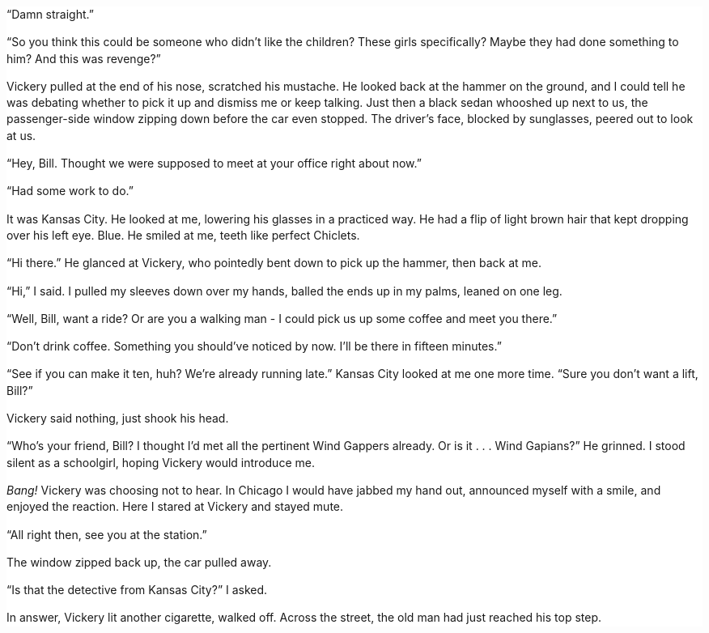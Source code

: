 “Damn straight.”

“So you think this could be someone who didn’t like the children? These girls specifically? Maybe they had done something to him? And this was revenge?”

Vickery pulled at the end of his nose, scratched his mustache. He looked back at the hammer on the ground, and I could tell he was debating whether to pick it up and dismiss me or keep talking. Just then a black sedan whooshed up next to us, the passenger-side window zipping down before the car even stopped. The driver’s face, blocked by sunglasses, peered out to look at us.

“Hey, Bill. Thought we were supposed to meet at your office right about now.”

“Had some work to do.”

It was Kansas City. He looked at me, lowering his glasses in a practiced way. He had a flip of light brown hair that kept dropping over his left eye. Blue. He smiled at me, teeth like perfect Chiclets.

“Hi there.” He glanced at Vickery, who pointedly bent down to pick up the hammer, then back at me.

“Hi,” I said. I pulled my sleeves down over my hands, balled the ends up in my palms, leaned on one leg.

“Well, Bill, want a ride? Or are you a walking man - I could pick us up some coffee and meet you there.”

“Don’t drink coffee. Something you should’ve noticed by now. I’ll be there in fifteen minutes.”

“See if you can make it ten, huh? We’re already running late.” Kansas City looked at me one more time. “Sure you don’t want a lift, Bill?”

Vickery said nothing, just shook his head.

“Who’s your friend, Bill? I thought I’d met all the pertinent Wind Gappers already. Or is it . . . Wind Gapians?” He grinned. I stood silent as a schoolgirl, hoping Vickery would introduce me.

_Bang!_ Vickery was choosing not to hear. In Chicago I would have jabbed my hand out, announced myself with a smile, and enjoyed the reaction. Here I stared at Vickery and stayed mute.

“All right then, see you at the station.”

The window zipped back up, the car pulled away.

“Is that the detective from Kansas City?” I asked.

In answer, Vickery lit another cigarette, walked off. Across the street, the old man had just reached his top step.
